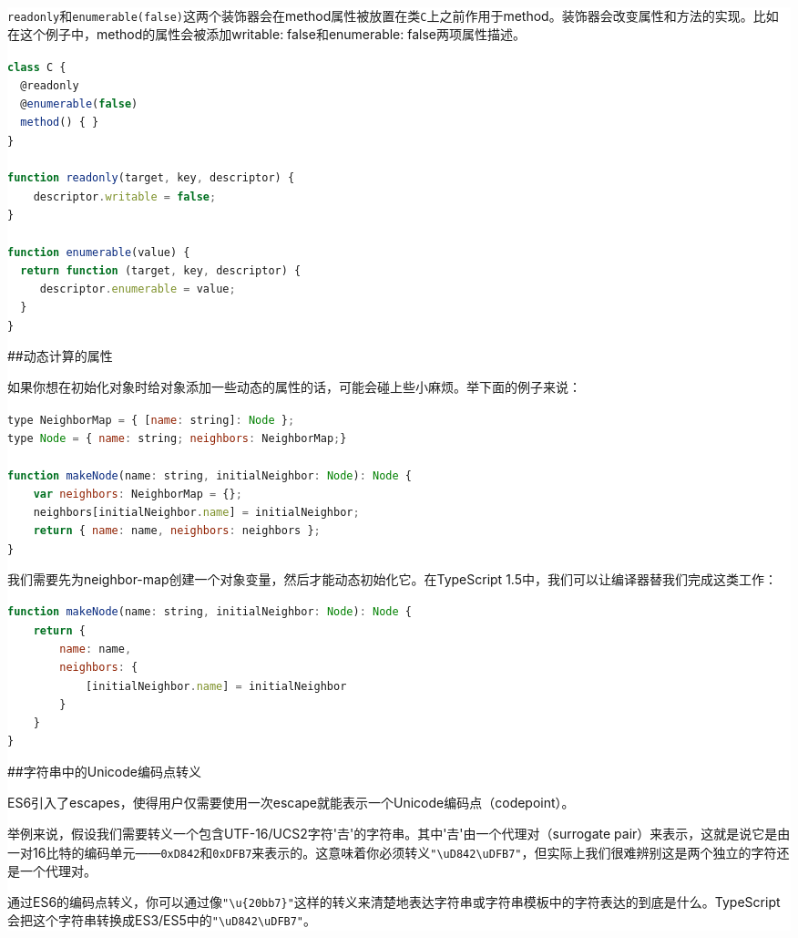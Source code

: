 `readonly`和`enumerable(false)`这两个装饰器会在method属性被放置在类`C`上之前作用于method。装饰器会改变属性和方法的实现。比如在这个例子中，method的属性会被添加writable: false和enumerable: false两项属性描述。

```js
class C {
  @readonly
  @enumerable(false)
  method() { }
}

function readonly(target, key, descriptor) {
    descriptor.writable = false;
}

function enumerable(value) {
  return function (target, key, descriptor) {
     descriptor.enumerable = value;
  }
}
```

##动态计算的属性

如果你想在初始化对象时给对象添加一些动态的属性的话，可能会碰上些小麻烦。举下面的例子来说：

```js
type NeighborMap = { [name: string]: Node };
type Node = { name: string; neighbors: NeighborMap;}

function makeNode(name: string, initialNeighbor: Node): Node {
    var neighbors: NeighborMap = {};
    neighbors[initialNeighbor.name] = initialNeighbor;
    return { name: name, neighbors: neighbors };
}
```

我们需要先为neighbor-map创建一个对象变量，然后才能动态初始化它。在TypeScript 1.5中，我们可以让编译器替我们完成这类工作：

```js
function makeNode(name: string, initialNeighbor: Node): Node {
    return {
        name: name,
        neighbors: {
            [initialNeighbor.name] = initialNeighbor
        }
    }
}
```

##字符串中的Unicode编码点转义

ES6引入了escapes，使得用户仅需要使用一次escape就能表示一个Unicode编码点（codepoint）。

举例来说，假设我们需要转义一个包含UTF-16/UCS2字符'𠮷'的字符串。其中'𠮷'由一个代理对（surrogate pair）来表示，这就是说它是由一对16比特的编码单元——`0xD842`和`0xDFB7`来表示的。这意味着你必须转义`"\uD842\uDFB7"`，但实际上我们很难辨别这是两个独立的字符还是一个代理对。

通过ES6的编码点转义，你可以通过像`"\u{20bb7}"`这样的转义来清楚地表达字符串或字符串模板中的字符表达的到底是什么。TypeScript会把这个字符串转换成ES3/ES5中的`"\uD842\uDFB7"`。
